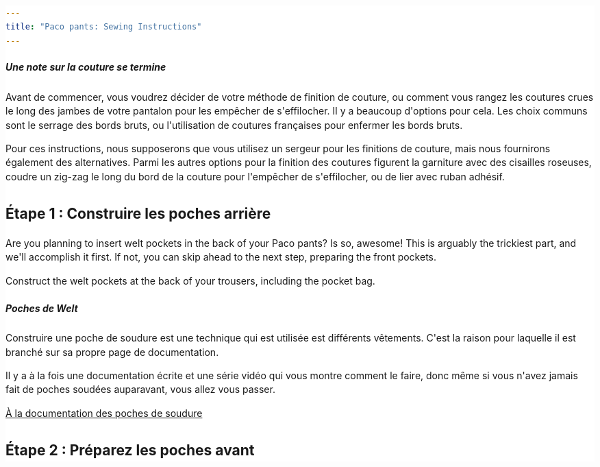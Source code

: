 ```yaml
---
title: "Paco pants: Sewing Instructions"
---
```


<Tip>

##### Une note sur la couture se termine

Avant de commencer, vous voudrez décider de votre méthode de finition de couture, ou comment vous rangez
les coutures crues le long des jambes de votre pantalon pour les empêcher de s'effilocher. Il y a beaucoup d'options
pour cela. Les choix communs sont le serrage des bords bruts, ou l'utilisation de coutures françaises pour enfermer
les bords bruts.

Pour ces instructions, nous supposerons que vous utilisez un sergeur pour les finitions de couture, mais
nous fournirons également des alternatives. Parmi les autres options pour la finition des coutures figurent la garniture avec des cisailles
roseuses, coudre un zig-zag le long du bord de la couture pour l'empêcher de s'effilocher, ou de lier avec
ruban adhésif. 

</Tip>

## Étape 1 : Construire les poches arrière

Are you planning to insert welt pockets in the back of your Paco pants? Is so, awesome! This is arguably the trickiest part, and we'll accomplish it first. If not, you can skip ahead to the next step, preparing the front pockets.

Construct the welt pockets at the back of your trousers, including the pocket bag.

<Tip>

##### Poches de Welt

Construire une poche de soudure est une technique qui est utilisée est différents vêtements. C'est la raison pour laquelle il est
branché sur sa propre page de documentation.

Il y a à la fois une documentation écrite et une série vidéo qui vous montre comment le faire, donc même si
vous n'avez jamais fait de poches soudées auparavant, vous allez vous passer.

[À la documentation des poches de soudure](https://freesewing.org/docs/sewing/double-welt-pockets/)

</Tip>



## Étape 2 : Préparez les poches avant
